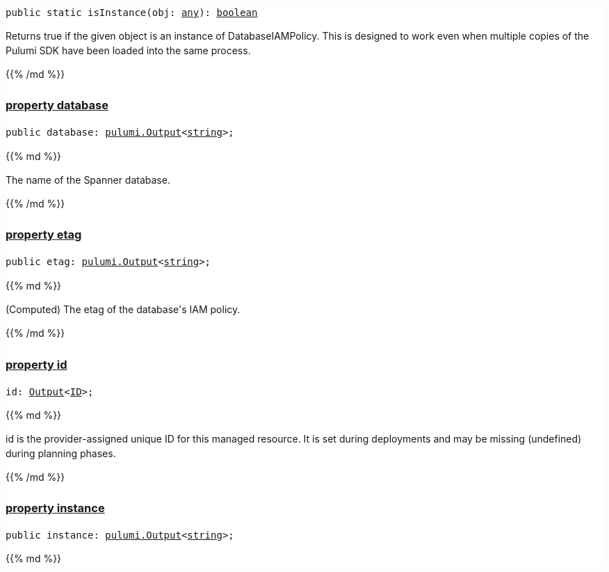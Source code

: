 <pre class="highlight"><span class='kd'>public static </span>isInstance(obj: <span class='kd'><a href='https://www.typescriptlang.org/docs/handbook/basic-types.html#any'>any</a></span>): <span class='kd'><a href='https://developer.mozilla.org/en-US/docs/Web/JavaScript/Reference/Global_Objects/Boolean'>boolean</a></span></pre>


Returns true if the given object is an instance of DatabaseIAMPolicy.  This is designed to work even
when multiple copies of the Pulumi SDK have been loaded into the same process.

{{% /md %}}
</div>
<h3 class="pdoc-member-header" id="DatabaseIAMPolicy-database">
<a class="pdoc-child-name" href="https://github.com/pulumi/pulumi-gcp/blob/6e7746d998f1196bccfd36a282c4fcd2ed4ace6a/sdk/nodejs/spanner/databaseIAMPolicy.ts#L100">property <b>database</b></a>
</h3>
<div class="pdoc-member-contents">
<pre class="highlight"><span class='kd'>public </span>database: <a href='/docs/reference/pkg/nodejs/pulumi/pulumi/#Output'>pulumi.Output</a>&lt;<span class='kd'><a href='https://developer.mozilla.org/en-US/docs/Web/JavaScript/Reference/Global_Objects/String'>string</a></span>&gt;;</pre>
{{% md %}}

The name of the Spanner database.

{{% /md %}}
</div>
<h3 class="pdoc-member-header" id="DatabaseIAMPolicy-etag">
<a class="pdoc-child-name" href="https://github.com/pulumi/pulumi-gcp/blob/6e7746d998f1196bccfd36a282c4fcd2ed4ace6a/sdk/nodejs/spanner/databaseIAMPolicy.ts#L104">property <b>etag</b></a>
</h3>
<div class="pdoc-member-contents">
<pre class="highlight"><span class='kd'>public </span>etag: <a href='/docs/reference/pkg/nodejs/pulumi/pulumi/#Output'>pulumi.Output</a>&lt;<span class='kd'><a href='https://developer.mozilla.org/en-US/docs/Web/JavaScript/Reference/Global_Objects/String'>string</a></span>&gt;;</pre>
{{% md %}}

(Computed) The etag of the database's IAM policy.

{{% /md %}}
</div>
<h3 class="pdoc-member-header" id="DatabaseIAMPolicy-id">
<a class="pdoc-child-name" href="https://github.com/pulumi/pulumi-gcp/blob/6e7746d998f1196bccfd36a282c4fcd2ed4ace6a/sdk/nodejs/node_modules/@pulumi/pulumi/resource.d.ts#L102">property <b>id</b></a>
</h3>
<div class="pdoc-member-contents">
<pre class="highlight"><span class='kd'></span>id: <a href='/docs/reference/pkg/nodejs/pulumi/pulumi/#Output'>Output</a>&lt;<a href='/docs/reference/pkg/nodejs/pulumi/pulumi/#ID'>ID</a>&gt;;</pre>
{{% md %}}

id is the provider-assigned unique ID for this managed resource.  It is set during
deployments and may be missing (undefined) during planning phases.

{{% /md %}}
</div>
<h3 class="pdoc-member-header" id="DatabaseIAMPolicy-instance">
<a class="pdoc-child-name" href="https://github.com/pulumi/pulumi-gcp/blob/6e7746d998f1196bccfd36a282c4fcd2ed4ace6a/sdk/nodejs/spanner/databaseIAMPolicy.ts#L108">property <b>instance</b></a>
</h3>
<div class="pdoc-member-contents">
<pre class="highlight"><span class='kd'>public </span>instance: <a href='/docs/reference/pkg/nodejs/pulumi/pulumi/#Output'>pulumi.Output</a>&lt;<span class='kd'><a href='https://developer.mozilla.org/en-US/docs/Web/JavaScript/Reference/Global_Objects/String'>string</a></span>&gt;;</pre>
{{% md %}}

